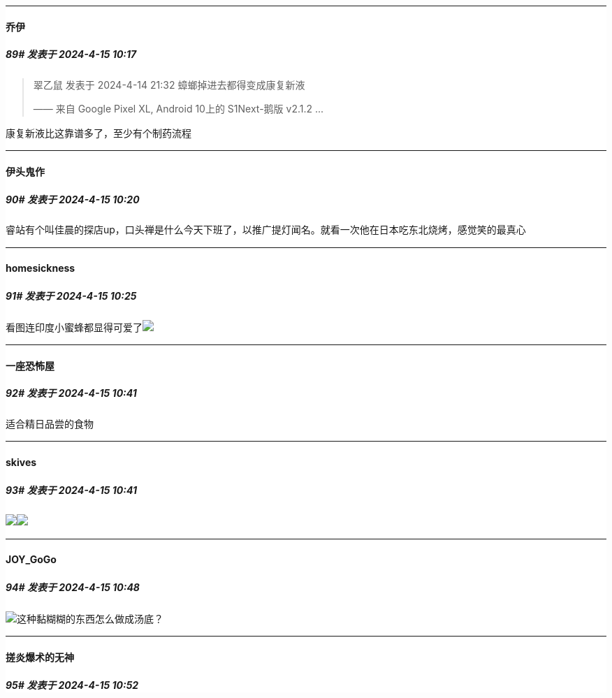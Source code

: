 *****

####  乔伊  
##### 89#       发表于 2024-4-15 10:17

<blockquote>翠乙鼠 发表于 2024-4-14 21:32
蟑螂掉进去都得变成康复新液

—— 来自 Google Pixel XL, Android 10上的 S1Next-鹅版 v2.1.2 ...</blockquote>
康复新液比这靠谱多了，至少有个制药流程


*****

####  伊头鬼作  
##### 90#       发表于 2024-4-15 10:20

睿站有个叫佳晨的探店up，口头禅是什么今天下班了，以推广提灯闻名。就看一次他在日本吃东北烧烤，感觉笑的最真心


*****

####  homesickness  
##### 91#       发表于 2024-4-15 10:25

看图连印度小蜜蜂都显得可爱了<img src="https://static.saraba1st.com/image/smiley/face2017/252.png" referrerpolicy="no-referrer">


*****

####  一座恐怖屋  
##### 92#       发表于 2024-4-15 10:41

适合精日品尝的食物

*****

####  skives  
##### 93#       发表于 2024-4-15 10:41

<img src="https://static.saraba1st.com/image/smiley/face2017/217.gif" referrerpolicy="no-referrer"><img src="https://static.saraba1st.com/image/smiley/face2017/166.png" referrerpolicy="no-referrer">


*****

####  JOY_GoGo  
##### 94#       发表于 2024-4-15 10:48

<img src="https://static.saraba1st.com/image/smiley/face2017/105.png" referrerpolicy="no-referrer">这种黏糊糊的东西怎么做成汤底？

*****

####  搓炎爆术的无神  
##### 95#       发表于 2024-4-15 10:52
